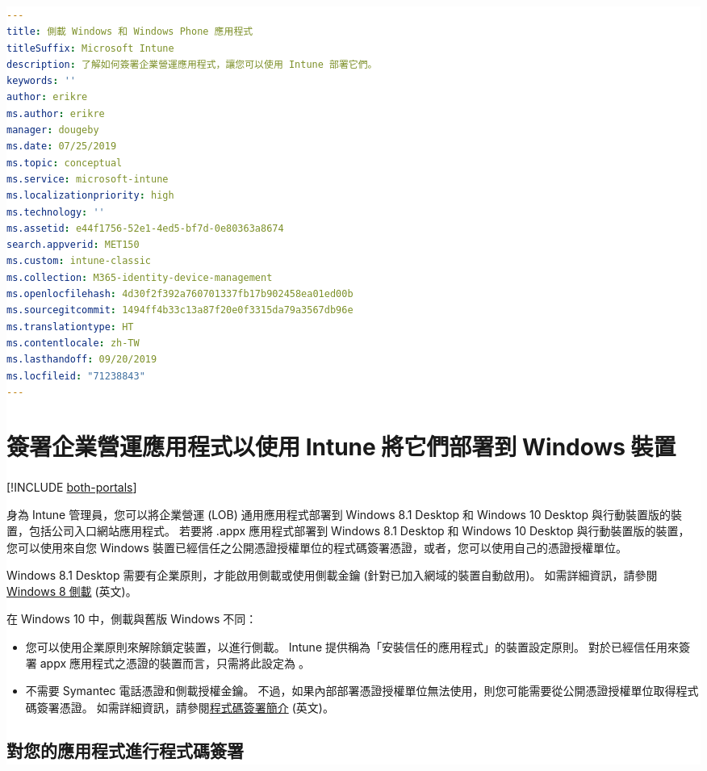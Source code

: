 ```yaml
---
title: 側載 Windows 和 Windows Phone 應用程式
titleSuffix: Microsoft Intune
description: 了解如何簽署企業營運應用程式，讓您可以使用 Intune 部署它們。
keywords: ''
author: erikre
ms.author: erikre
manager: dougeby
ms.date: 07/25/2019
ms.topic: conceptual
ms.service: microsoft-intune
ms.localizationpriority: high
ms.technology: ''
ms.assetid: e44f1756-52e1-4ed5-bf7d-0e80363a8674
search.appverid: MET150
ms.custom: intune-classic
ms.collection: M365-identity-device-management
ms.openlocfilehash: 4d30f2f392a760701337fb17b902458ea01ed00b
ms.sourcegitcommit: 1494ff4b33c13a87f20e0f3315da79a3567db96e
ms.translationtype: HT
ms.contentlocale: zh-TW
ms.lasthandoff: 09/20/2019
ms.locfileid: "71238843"
---
```

# <a name="sign-line-of-business-apps-so-they-can-be-deployed-to-windows-devices-with-intune"></a>簽署企業營運應用程式以使用 Intune 將它們部署到 Windows 裝置

[!INCLUDE [both-portals](./includes/note-for-both-portals.md)]

身為 Intune 管理員，您可以將企業營運 (LOB) 通用應用程式部署到 Windows 8.1 Desktop 和 Windows 10 Desktop 與行動裝置版的裝置，包括公司入口網站應用程式。 若要將 .appx 應用程式部署到 Windows 8.1 Desktop 和 Windows 10 Desktop 與行動裝置版的裝置，您可以使用來自您 Windows 裝置已經信任之公開憑證授權單位的程式碼簽署憑證，或者，您可以使用自己的憑證授權單位。

Windows 8.1 Desktop 需要有企業原則，才能啟用側載或使用側載金鑰 (針對已加入網域的裝置自動啟用)。 如需詳細資訊，請參閱 [Windows 8 側載](https://blogs.technet.microsoft.com/scd-odtsp/2012/09/27/windows-8-sideloading-requirements-from-technet/) \(英文\)。

在 Windows 10 中，側載與舊版 Windows 不同：

- 您可以使用企業原則來解除鎖定裝置，以進行側載。 Intune 提供稱為「安裝信任的應用程式」的裝置設定原則。 對於已經信任用來簽署 appx 應用程式之憑證的裝置而言，只需將此設定為 <allow>。

- 不需要 Symantec 電話憑證和側載授權金鑰。 不過，如果內部部署憑證授權單位無法使用，則您可能需要從公開憑證授權單位取得程式碼簽署憑證。 如需詳細資訊，請參閱[程式碼簽署簡介](https://docs.microsoft.com/windows/desktop/SecCrypto/cryptography-tools#introduction-to-code-signing) \(英文\)。


## <a name="code-sign-your-app"></a>對您的應用程式進行程式碼簽署
